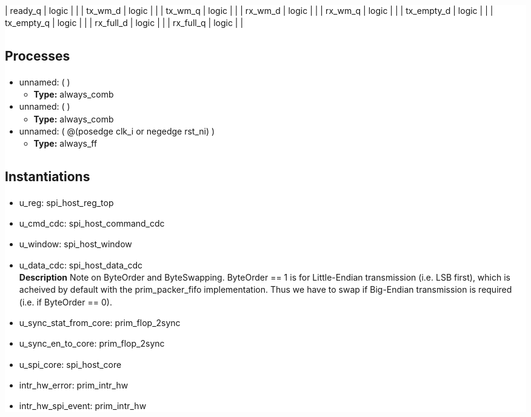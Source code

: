 | ready_q               | logic                                               |                                                                                                                                                                                                                                                                  |
| tx_wm_d               | logic                                               |                                                                                                                                                                                                                                                                  |
| tx_wm_q               | logic                                               |                                                                                                                                                                                                                                                                  |
| rx_wm_d               | logic                                               |                                                                                                                                                                                                                                                                  |
| rx_wm_q               | logic                                               |                                                                                                                                                                                                                                                                  |
| tx_empty_d            | logic                                               |                                                                                                                                                                                                                                                                  |
| tx_empty_q            | logic                                               |                                                                                                                                                                                                                                                                  |
| rx_full_d             | logic                                               |                                                                                                                                                                                                                                                                  |
| rx_full_q             | logic                                               |                                                                                                                                                                                                                                                                  |
## Processes
- unnamed: (  )
  - **Type:** always_comb
- unnamed: (  )
  - **Type:** always_comb
- unnamed: ( @(posedge clk_i or negedge rst_ni) )
  - **Type:** always_ff
## Instantiations

- u_reg: spi_host_reg_top
- u_cmd_cdc: spi_host_command_cdc
- u_window: spi_host_window
- u_data_cdc: spi_host_data_cdc
</br>**Description**
 Note on ByteOrder and ByteSwapping.
 ByteOrder == 1 is for Little-Endian transmission (i.e. LSB first), which is acheived by default
 with the prim_packer_fifo implementation.  Thus we have to swap if Big-Endian transmission
 is required (i.e. if ByteOrder == 0).

- u_sync_stat_from_core: prim_flop_2sync
- u_sync_en_to_core: prim_flop_2sync
- u_spi_core: spi_host_core
- intr_hw_error: prim_intr_hw
- intr_hw_spi_event: prim_intr_hw
